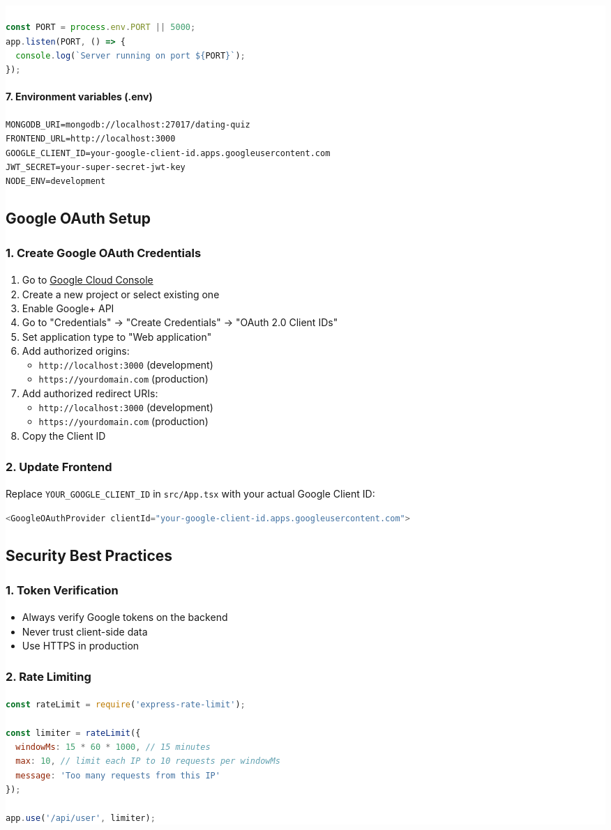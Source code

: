 ```javascript

const PORT = process.env.PORT || 5000;
app.listen(PORT, () => {
  console.log(`Server running on port ${PORT}`);
});
```

#### 7. Environment variables (.env)
```env
MONGODB_URI=mongodb://localhost:27017/dating-quiz
FRONTEND_URL=http://localhost:3000
GOOGLE_CLIENT_ID=your-google-client-id.apps.googleusercontent.com
JWT_SECRET=your-super-secret-jwt-key
NODE_ENV=development
```

## Google OAuth Setup

### 1. Create Google OAuth Credentials
1. Go to [Google Cloud Console](https://console.cloud.google.com/)
2. Create a new project or select existing one
3. Enable Google+ API
4. Go to "Credentials" → "Create Credentials" → "OAuth 2.0 Client IDs"
5. Set application type to "Web application"
6. Add authorized origins:
   - `http://localhost:3000` (development)
   - `https://yourdomain.com` (production)
7. Add authorized redirect URIs:
   - `http://localhost:3000` (development)
   - `https://yourdomain.com` (production)
8. Copy the Client ID

### 2. Update Frontend
Replace `YOUR_GOOGLE_CLIENT_ID` in `src/App.tsx` with your actual Google Client ID:

```typescript
<GoogleOAuthProvider clientId="your-google-client-id.apps.googleusercontent.com">
```

## Security Best Practices

### 1. Token Verification
- Always verify Google tokens on the backend
- Never trust client-side data
- Use HTTPS in production

### 2. Rate Limiting
```javascript
const rateLimit = require('express-rate-limit');

const limiter = rateLimit({
  windowMs: 15 * 60 * 1000, // 15 minutes
  max: 10, // limit each IP to 10 requests per windowMs
  message: 'Too many requests from this IP'
});

app.use('/api/user', limiter);
```
